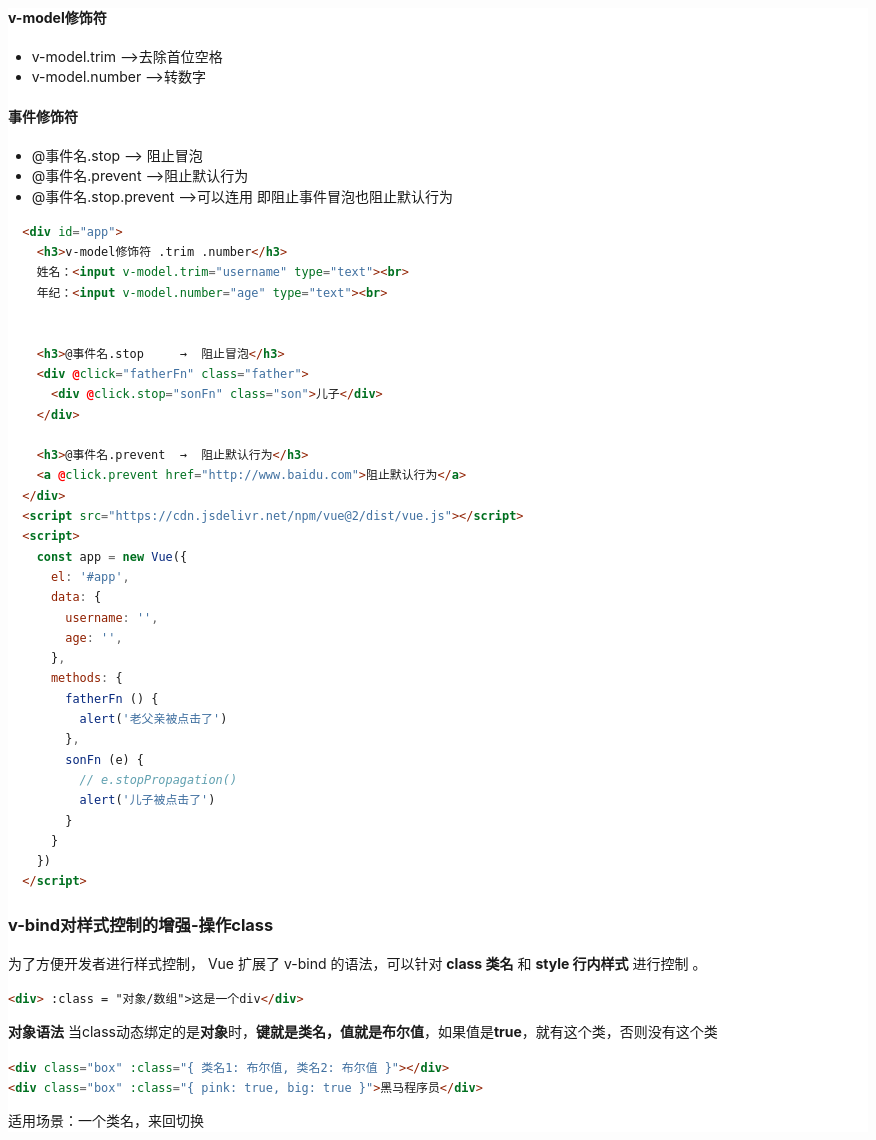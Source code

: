 #### v-model修饰符
- v-model.trim —>去除首位空格
- v-model.number —>转数字

#### 事件修饰符
- @事件名.stop —> 阻止冒泡
- @事件名.prevent —>阻止默认行为
- @事件名.stop.prevent —>可以连用 即阻止事件冒泡也阻止默认行为

```html
  <div id="app">
    <h3>v-model修饰符 .trim .number</h3>
    姓名：<input v-model.trim="username" type="text"><br>
    年纪：<input v-model.number="age" type="text"><br>

    
    <h3>@事件名.stop     →  阻止冒泡</h3>
    <div @click="fatherFn" class="father">
      <div @click.stop="sonFn" class="son">儿子</div>
    </div>

    <h3>@事件名.prevent  →  阻止默认行为</h3>
    <a @click.prevent href="http://www.baidu.com">阻止默认行为</a>
  </div>
  <script src="https://cdn.jsdelivr.net/npm/vue@2/dist/vue.js"></script>
  <script>
    const app = new Vue({
      el: '#app',
      data: {
        username: '',
        age: '',
      },
      methods: {
        fatherFn () {
          alert('老父亲被点击了')
        },
        sonFn (e) {
          // e.stopPropagation()
          alert('儿子被点击了')
        }
      }
    })
  </script>
```

### v-bind对样式控制的增强-操作class
为了方便开发者进行样式控制， Vue 扩展了 v-bind 的语法，可以针对 **class 类名** 和 **style 行内样式** 进行控制 。
```html
<div> :class = "对象/数组">这是一个div</div>
```

**对象语法**
当class动态绑定的是**对象**时，**键就是类名，值就是布尔值**，如果值是**true**，就有这个类，否则没有这个类
```html
<div class="box" :class="{ 类名1: 布尔值, 类名2: 布尔值 }"></div>
<div class="box" :class="{ pink: true, big: true }">黑马程序员</div>
```
适用场景：一个类名，来回切换
